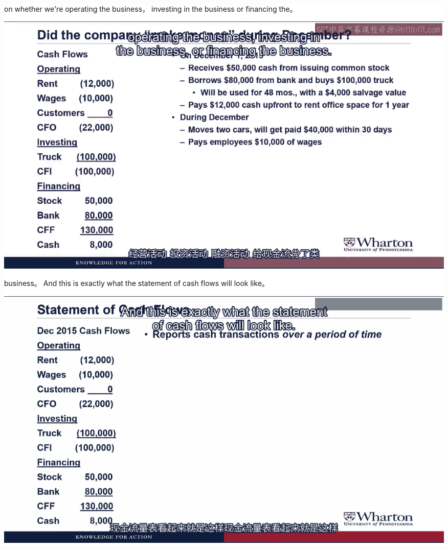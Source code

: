 on whether we're operating the business， investing in the business or financing the。

![](img/8472a8df96f1cc59ef2626321815f2df_62.png)

business。 And this is exactly what the statement of cash flows will look like。

![](img/8472a8df96f1cc59ef2626321815f2df_64.png)
